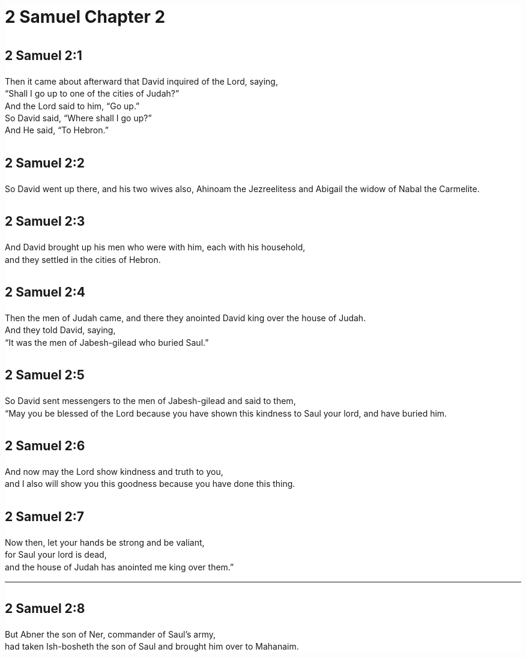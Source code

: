 # 2 Samuel Chapter 2

## 2 Samuel 2:1

Then it came about afterward that David inquired of the Lord, saying,  
“Shall I go up to one of the cities of Judah?”  
And the Lord said to him, “Go up.”  
So David said, “Where shall I go up?”  
And He said, “To Hebron.”

## 2 Samuel 2:2

So David went up there, and his two wives also, Ahinoam the Jezreelitess and Abigail the widow of Nabal the Carmelite.

## 2 Samuel 2:3

And David brought up his men who were with him, each with his household,  
and they settled in the cities of Hebron.

## 2 Samuel 2:4

Then the men of Judah came, and there they anointed David king over the house of Judah.  
And they told David, saying,  
“It was the men of Jabesh-gilead who buried Saul.”

## 2 Samuel 2:5

So David sent messengers to the men of Jabesh-gilead and said to them,  
“May you be blessed of the Lord because you have shown this kindness to Saul your lord, and have buried him.

## 2 Samuel 2:6

And now may the Lord show kindness and truth to you,  
and I also will show you this goodness because you have done this thing.

## 2 Samuel 2:7

Now then, let your hands be strong and be valiant,  
for Saul your lord is dead,  
and the house of Judah has anointed me king over them.”

---

## 2 Samuel 2:8

But Abner the son of Ner, commander of Saul’s army,  
had taken Ish-bosheth the son of Saul and brought him over to Mahanaim.

